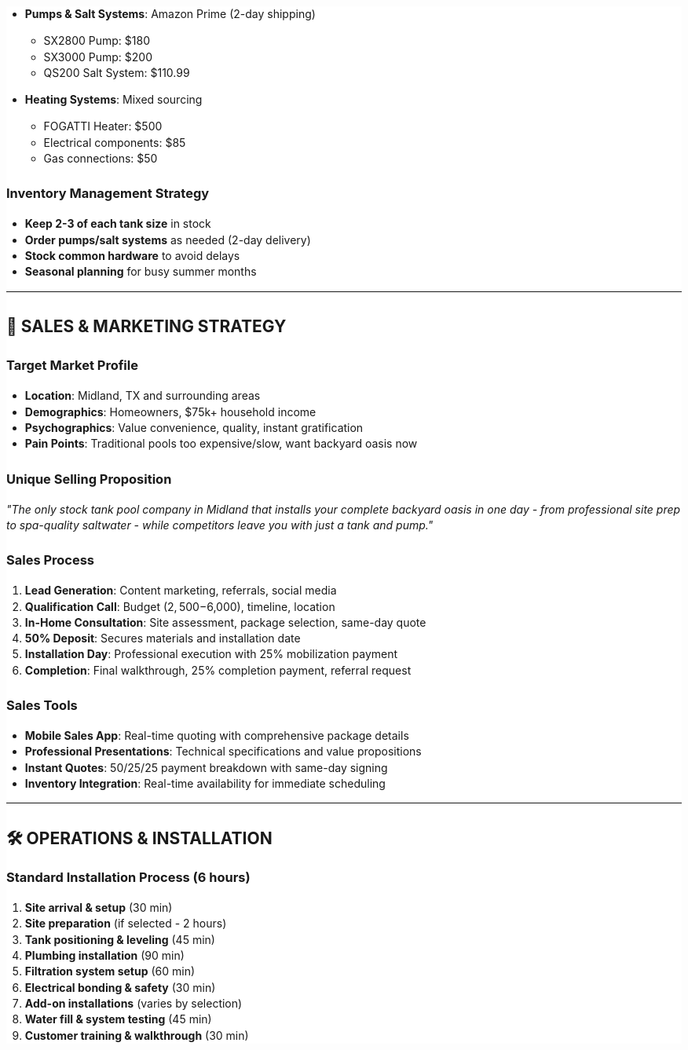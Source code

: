 - **Pumps & Salt Systems**: Amazon Prime (2-day shipping)
  - SX2800 Pump: $180
  - SX3000 Pump: $200
  - QS200 Salt System: $110.99

- **Heating Systems**: Mixed sourcing
  - FOGATTI Heater: $500
  - Electrical components: $85
  - Gas connections: $50

### **Inventory Management Strategy**
- **Keep 2-3 of each tank size** in stock
- **Order pumps/salt systems** as needed (2-day delivery)
- **Stock common hardware** to avoid delays
- **Seasonal planning** for busy summer months

---

## 🚀 **SALES & MARKETING STRATEGY**

### **Target Market Profile**
- **Location**: Midland, TX and surrounding areas
- **Demographics**: Homeowners, $75k+ household income
- **Psychographics**: Value convenience, quality, instant gratification
- **Pain Points**: Traditional pools too expensive/slow, want backyard oasis now

### **Unique Selling Proposition**
*"The only stock tank pool company in Midland that installs your complete backyard oasis in one day - from professional site prep to spa-quality saltwater - while competitors leave you with just a tank and pump."*

### **Sales Process**
1. **Lead Generation**: Content marketing, referrals, social media
2. **Qualification Call**: Budget ($2,500-$6,000), timeline, location
3. **In-Home Consultation**: Site assessment, package selection, same-day quote
4. **50% Deposit**: Secures materials and installation date
5. **Installation Day**: Professional execution with 25% mobilization payment
6. **Completion**: Final walkthrough, 25% completion payment, referral request

### **Sales Tools**
- **Mobile Sales App**: Real-time quoting with comprehensive package details
- **Professional Presentations**: Technical specifications and value propositions
- **Instant Quotes**: 50/25/25 payment breakdown with same-day signing
- **Inventory Integration**: Real-time availability for immediate scheduling

---

## 🛠️ **OPERATIONS & INSTALLATION**

### **Standard Installation Process (6 hours)**
1. **Site arrival & setup** (30 min)
2. **Site preparation** (if selected - 2 hours)
3. **Tank positioning & leveling** (45 min)
4. **Plumbing installation** (90 min)
5. **Filtration system setup** (60 min)
6. **Electrical bonding & safety** (30 min)
7. **Add-on installations** (varies by selection)
8. **Water fill & system testing** (45 min)
9. **Customer training & walkthrough** (30 min)
